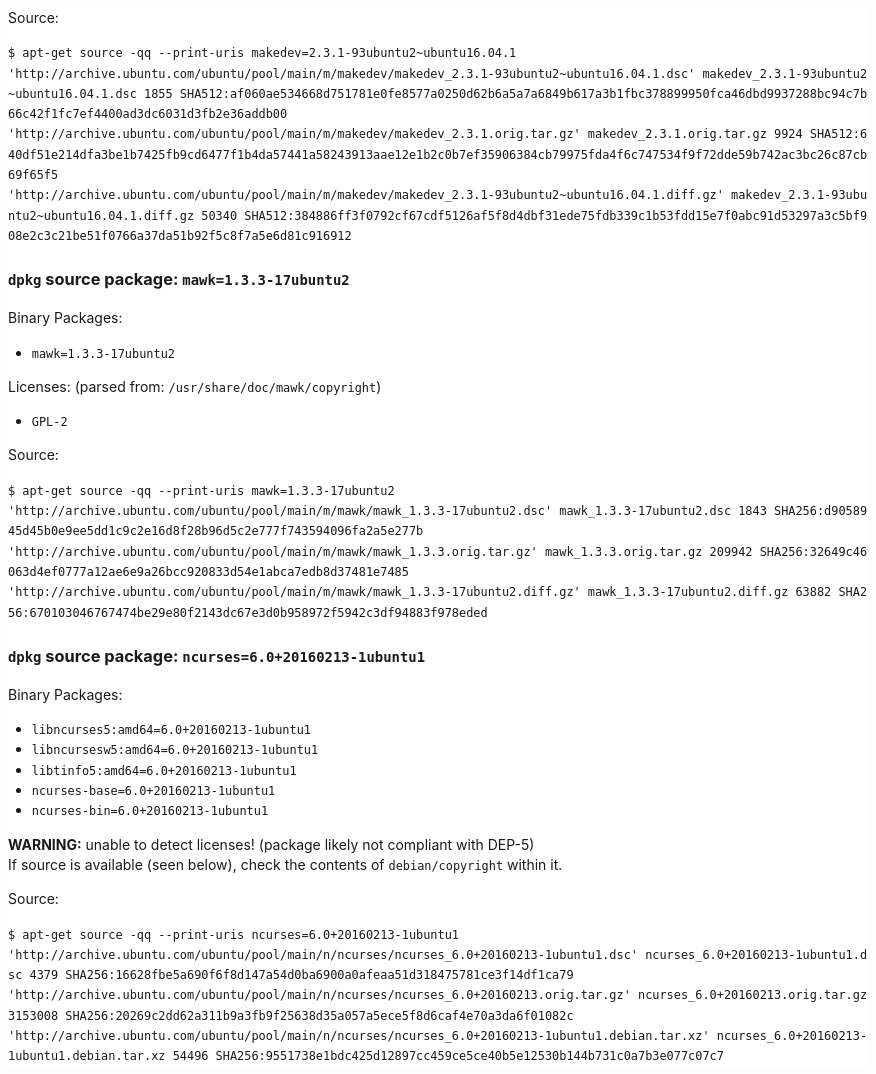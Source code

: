 Source:

```console
$ apt-get source -qq --print-uris makedev=2.3.1-93ubuntu2~ubuntu16.04.1
'http://archive.ubuntu.com/ubuntu/pool/main/m/makedev/makedev_2.3.1-93ubuntu2~ubuntu16.04.1.dsc' makedev_2.3.1-93ubuntu2~ubuntu16.04.1.dsc 1855 SHA512:af060ae534668d751781e0fe8577a0250d62b6a5a7a6849b617a3b1fbc378899950fca46dbd9937288bc94c7b66c42f1fc7ef4400ad3dc6031d3fb2e36addb00
'http://archive.ubuntu.com/ubuntu/pool/main/m/makedev/makedev_2.3.1.orig.tar.gz' makedev_2.3.1.orig.tar.gz 9924 SHA512:640df51e214dfa3be1b7425fb9cd6477f1b4da57441a58243913aae12e1b2c0b7ef35906384cb79975fda4f6c747534f9f72dde59b742ac3bc26c87cb69f65f5
'http://archive.ubuntu.com/ubuntu/pool/main/m/makedev/makedev_2.3.1-93ubuntu2~ubuntu16.04.1.diff.gz' makedev_2.3.1-93ubuntu2~ubuntu16.04.1.diff.gz 50340 SHA512:384886ff3f0792cf67cdf5126af5f8d4dbf31ede75fdb339c1b53fdd15e7f0abc91d53297a3c5bf908e2c3c21be51f0766a37da51b92f5c8f7a5e6d81c916912
```

### `dpkg` source package: `mawk=1.3.3-17ubuntu2`

Binary Packages:

- `mawk=1.3.3-17ubuntu2`

Licenses: (parsed from: `/usr/share/doc/mawk/copyright`)

- `GPL-2`

Source:

```console
$ apt-get source -qq --print-uris mawk=1.3.3-17ubuntu2
'http://archive.ubuntu.com/ubuntu/pool/main/m/mawk/mawk_1.3.3-17ubuntu2.dsc' mawk_1.3.3-17ubuntu2.dsc 1843 SHA256:d9058945d45b0e9ee5dd1c9c2e16d8f28b96d5c2e777f743594096fa2a5e277b
'http://archive.ubuntu.com/ubuntu/pool/main/m/mawk/mawk_1.3.3.orig.tar.gz' mawk_1.3.3.orig.tar.gz 209942 SHA256:32649c46063d4ef0777a12ae6e9a26bcc920833d54e1abca7edb8d37481e7485
'http://archive.ubuntu.com/ubuntu/pool/main/m/mawk/mawk_1.3.3-17ubuntu2.diff.gz' mawk_1.3.3-17ubuntu2.diff.gz 63882 SHA256:670103046767474be29e80f2143dc67e3d0b958972f5942c3df94883f978eded
```

### `dpkg` source package: `ncurses=6.0+20160213-1ubuntu1`

Binary Packages:

- `libncurses5:amd64=6.0+20160213-1ubuntu1`
- `libncursesw5:amd64=6.0+20160213-1ubuntu1`
- `libtinfo5:amd64=6.0+20160213-1ubuntu1`
- `ncurses-base=6.0+20160213-1ubuntu1`
- `ncurses-bin=6.0+20160213-1ubuntu1`

**WARNING:** unable to detect licenses! (package likely not compliant with DEP-5)  
If source is available (seen below), check the contents of `debian/copyright` within it.


Source:

```console
$ apt-get source -qq --print-uris ncurses=6.0+20160213-1ubuntu1
'http://archive.ubuntu.com/ubuntu/pool/main/n/ncurses/ncurses_6.0+20160213-1ubuntu1.dsc' ncurses_6.0+20160213-1ubuntu1.dsc 4379 SHA256:16628fbe5a690f6f8d147a54d0ba6900a0afeaa51d318475781ce3f14df1ca79
'http://archive.ubuntu.com/ubuntu/pool/main/n/ncurses/ncurses_6.0+20160213.orig.tar.gz' ncurses_6.0+20160213.orig.tar.gz 3153008 SHA256:20269c2dd62a311b9a3fb9f25638d35a057a5ece5f8d6caf4e70a3da6f01082c
'http://archive.ubuntu.com/ubuntu/pool/main/n/ncurses/ncurses_6.0+20160213-1ubuntu1.debian.tar.xz' ncurses_6.0+20160213-1ubuntu1.debian.tar.xz 54496 SHA256:9551738e1bdc425d12897cc459ce5ce40b5e12530b144b731c0a7b3e077c07c7
```
